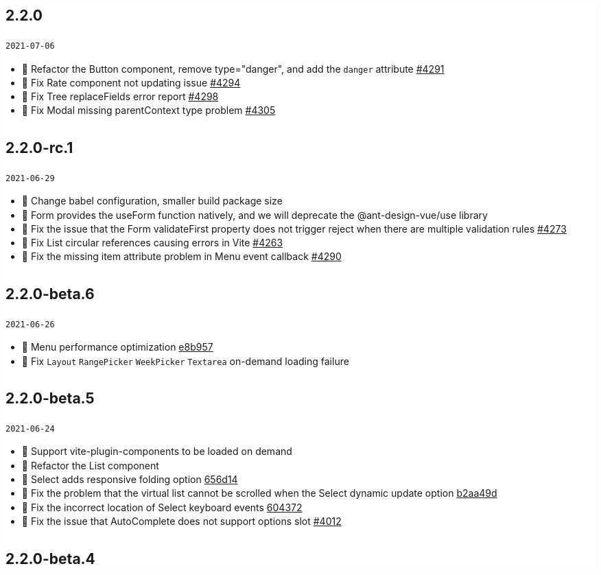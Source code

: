 ## 2.2.0

`2021-07-06`

- 🎉 Refactor the Button component, remove type="danger", and add the `danger` attribute [#4291](https://github.com/vueComponent/ant-design-vue/issues/4291)
- 🐞 Fix Rate component not updating issue [#4294](https://github.com/vueComponent/ant-design-vue/issues/4294)
- 🐞 Fix Tree replaceFields error report [#4298](https://github.com/vueComponent/ant-design-vue/issues/4298)
- 🐞 Fix Modal missing parentContext type problem [#4305](https://github.com/vueComponent/ant-design-vue/issues/4305)

## 2.2.0-rc.1

`2021-06-29`

- 🌟 Change babel configuration, smaller build package size
- 🌟 Form provides the useForm function natively, and we will deprecate the @ant-design-vue/use library
- 🐞 Fix the issue that the Form validateFirst property does not trigger reject when there are multiple validation rules [#4273](https://github.com/vueComponent/ant-design-vue/issues/4273)
- 🐞 Fix List circular references causing errors in Vite [#4263](https://github.com/vueComponent/ant-design-vue/issues/4263)
- 🐞 Fix the missing item attribute problem in Menu event callback [#4290](https://github.com/vueComponent/ant-design-vue/issues/4290)

## 2.2.0-beta.6

`2021-06-26`

- 🌟 Menu performance optimization [e8b957](https://github.com/vueComponent/ant-design-vue/commit/e8b95784eb1ee0554b0d6b17bdc14e18775f2ae6)
- 🐞 Fix `Layout` `RangePicker` `WeekPicker` `Textarea` on-demand loading failure

## 2.2.0-beta.5

`2021-06-24`

- 🎉 Support vite-plugin-components to be loaded on demand
- 🎉 Refactor the List component
- 🌟 Select adds responsive folding option [656d14](https://github.com/vueComponent/ant-design-vue/commit/656d14fc4e4ef0f781324438f0d58cfb6816d583)
- 🐞 Fix the problem that the virtual list cannot be scrolled when the Select dynamic update option [b2aa49d](https://github.com/vueComponent/ant-design-vue/commit/b2aa49d064a83c6ce786a6bb4cd9fc5266a5964d)
- 🐞 Fix the incorrect location of Select keyboard events [604372](https://github.com/vueComponent/ant-design-vue/commit/604372ff2da521dd580ad5229f7dbd445c1c6190)
- 🐞 Fix the issue that AutoComplete does not support options slot [#4012](https://github.com/vueComponent/ant-design-vue/issues/4012)

## 2.2.0-beta.4
